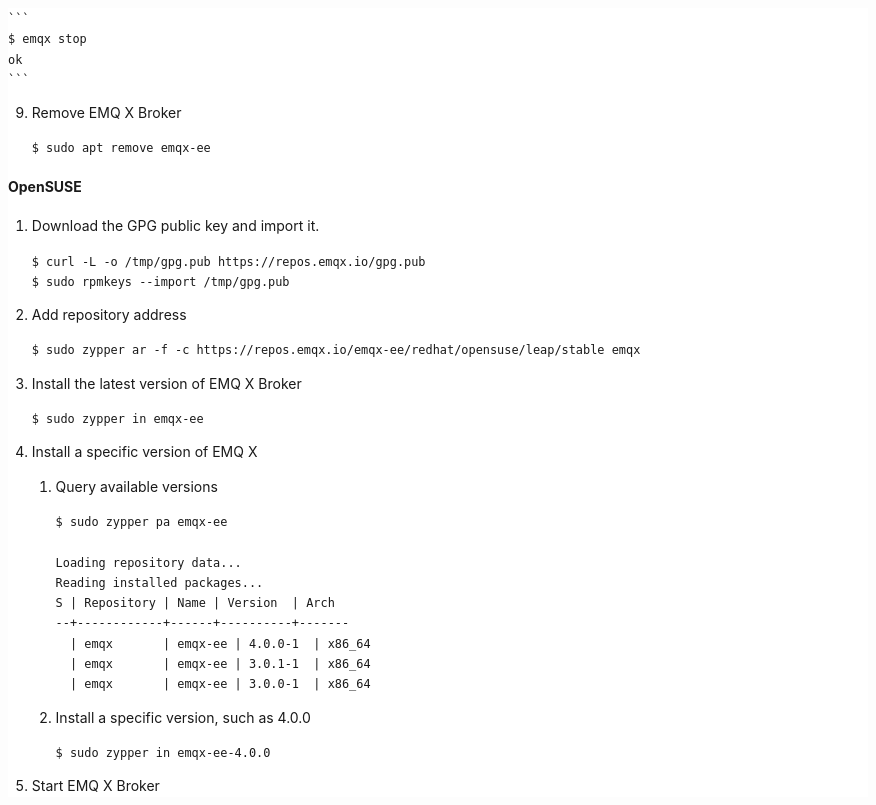     ```
    $ emqx stop
    ok
    ```

9.  Remove EMQ X Broker

    ```
    $ sudo apt remove emqx-ee
    ```

#### OpenSUSE

1.  Download the GPG public key and import it.
  
    ```
    $ curl -L -o /tmp/gpg.pub https://repos.emqx.io/gpg.pub
    $ sudo rpmkeys --import /tmp/gpg.pub
    ```

2.  Add repository address
  
    ```
    $ sudo zypper ar -f -c https://repos.emqx.io/emqx-ee/redhat/opensuse/leap/stable emqx
    ```

3.  Install the latest version of EMQ X Broker
  
    ```
    $ sudo zypper in emqx-ee
    ```

4.  Install a specific version of EMQ X 
  
    1.  Query available versions
      
        ```
        $ sudo zypper pa emqx-ee
        
        Loading repository data...
        Reading installed packages...
        S | Repository | Name | Version  | Arch
        --+------------+------+----------+-------
          | emqx       | emqx-ee | 4.0.0-1  | x86_64
          | emqx       | emqx-ee | 3.0.1-1  | x86_64
          | emqx       | emqx-ee | 3.0.0-1  | x86_64
        ```
    
    2.   Install a specific version, such as 4.0.0 
      
          ```
          $ sudo zypper in emqx-ee-4.0.0
          ```

5.  Start EMQ X Broker
  